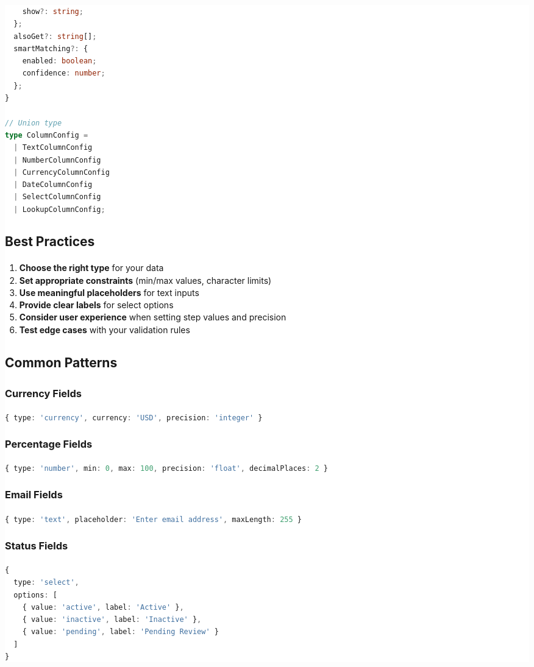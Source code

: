 ```typescript
    show?: string;
  };
  alsoGet?: string[];
  smartMatching?: {
    enabled: boolean;
    confidence: number;
  };
}

// Union type
type ColumnConfig =
  | TextColumnConfig
  | NumberColumnConfig
  | CurrencyColumnConfig
  | DateColumnConfig
  | SelectColumnConfig
  | LookupColumnConfig;
```

## Best Practices

1. **Choose the right type** for your data
2. **Set appropriate constraints** (min/max values, character limits)
3. **Use meaningful placeholders** for text inputs
4. **Provide clear labels** for select options
5. **Consider user experience** when setting step values and precision
6. **Test edge cases** with your validation rules

## Common Patterns

### Currency Fields

```typescript
{ type: 'currency', currency: 'USD', precision: 'integer' }
```

### Percentage Fields

```typescript
{ type: 'number', min: 0, max: 100, precision: 'float', decimalPlaces: 2 }
```

### Email Fields

```typescript
{ type: 'text', placeholder: 'Enter email address', maxLength: 255 }
```

### Status Fields

```typescript
{
  type: 'select',
  options: [
    { value: 'active', label: 'Active' },
    { value: 'inactive', label: 'Inactive' },
    { value: 'pending', label: 'Pending Review' }
  ]
}
```
